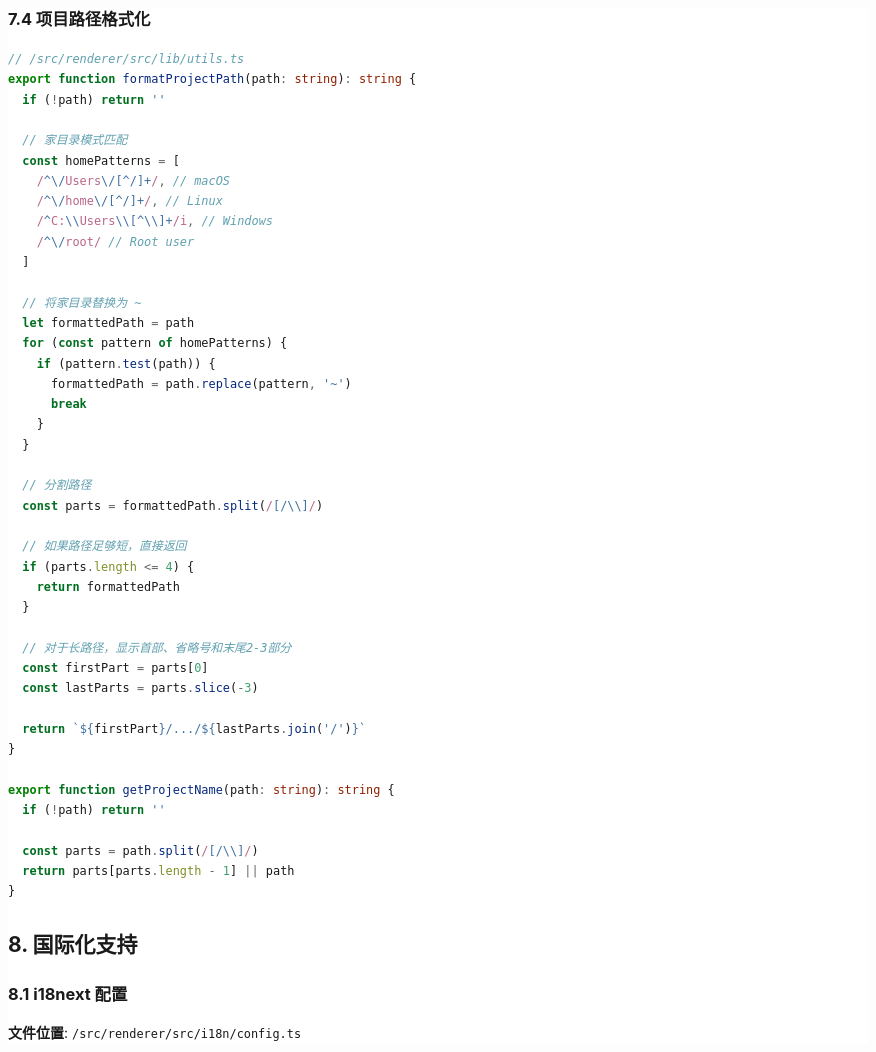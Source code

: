 ### 7.4 项目路径格式化
```typescript
// /src/renderer/src/lib/utils.ts
export function formatProjectPath(path: string): string {
  if (!path) return ''

  // 家目录模式匹配
  const homePatterns = [
    /^\/Users\/[^/]+/, // macOS
    /^\/home\/[^/]+/, // Linux
    /^C:\\Users\\[^\\]+/i, // Windows
    /^\/root/ // Root user
  ]

  // 将家目录替换为 ~
  let formattedPath = path
  for (const pattern of homePatterns) {
    if (pattern.test(path)) {
      formattedPath = path.replace(pattern, '~')
      break
    }
  }

  // 分割路径
  const parts = formattedPath.split(/[/\\]/)

  // 如果路径足够短，直接返回
  if (parts.length <= 4) {
    return formattedPath
  }

  // 对于长路径，显示首部、省略号和末尾2-3部分
  const firstPart = parts[0]
  const lastParts = parts.slice(-3)

  return `${firstPart}/.../${lastParts.join('/')}`
}

export function getProjectName(path: string): string {
  if (!path) return ''

  const parts = path.split(/[/\\]/)
  return parts[parts.length - 1] || path
}
```

## 8. 国际化支持

### 8.1 i18next 配置
**文件位置**: `/src/renderer/src/i18n/config.ts`
